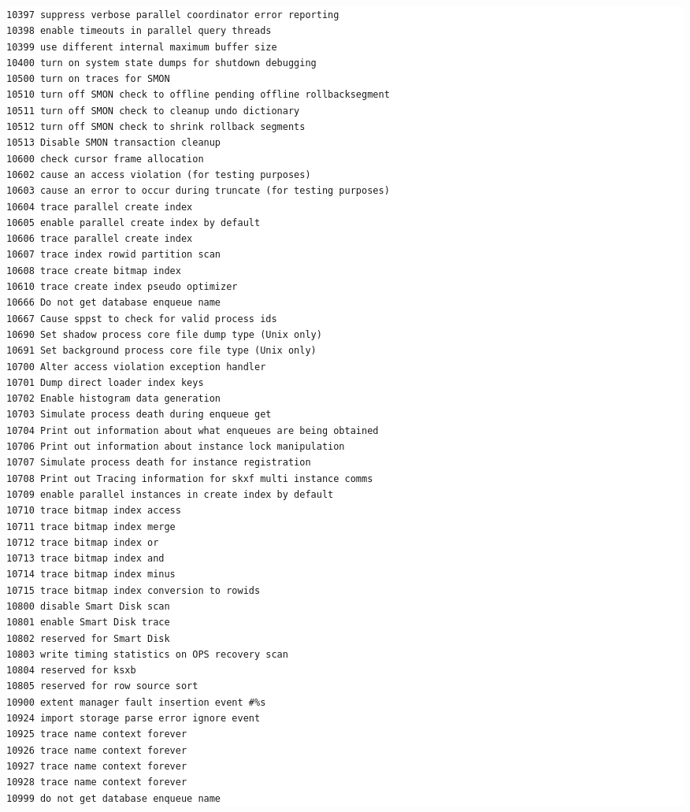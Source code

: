 	10397 suppress verbose parallel coordinator error reporting
	10398 enable timeouts in parallel query threads
	10399 use different internal maximum buffer size
	10400 turn on system state dumps for shutdown debugging
	10500 turn on traces for SMON
	10510 turn off SMON check to offline pending offline rollbacksegment
	10511 turn off SMON check to cleanup undo dictionary
	10512 turn off SMON check to shrink rollback segments
	10513 Disable SMON transaction cleanup
	10600 check cursor frame allocation
	10602 cause an access violation (for testing purposes)
	10603 cause an error to occur during truncate (for testing purposes)
	10604 trace parallel create index
	10605 enable parallel create index by default
	10606 trace parallel create index
	10607 trace index rowid partition scan
	10608 trace create bitmap index
	10610 trace create index pseudo optimizer
	10666 Do not get database enqueue name
	10667 Cause sppst to check for valid process ids
	10690 Set shadow process core file dump type (Unix only)
	10691 Set background process core file type (Unix only)
	10700 Alter access violation exception handler
	10701 Dump direct loader index keys
	10702 Enable histogram data generation
	10703 Simulate process death during enqueue get
	10704 Print out information about what enqueues are being obtained
	10706 Print out information about instance lock manipulation
	10707 Simulate process death for instance registration
	10708 Print out Tracing information for skxf multi instance comms
	10709 enable parallel instances in create index by default
	10710 trace bitmap index access
	10711 trace bitmap index merge
	10712 trace bitmap index or
	10713 trace bitmap index and
	10714 trace bitmap index minus
	10715 trace bitmap index conversion to rowids
	10800 disable Smart Disk scan
	10801 enable Smart Disk trace
	10802 reserved for Smart Disk
	10803 write timing statistics on OPS recovery scan
	10804 reserved for ksxb
	10805 reserved for row source sort
	10900 extent manager fault insertion event #%s
	10924 import storage parse error ignore event
	10925 trace name context forever
	10926 trace name context forever
	10927 trace name context forever
	10928 trace name context forever
	10999 do not get database enqueue name